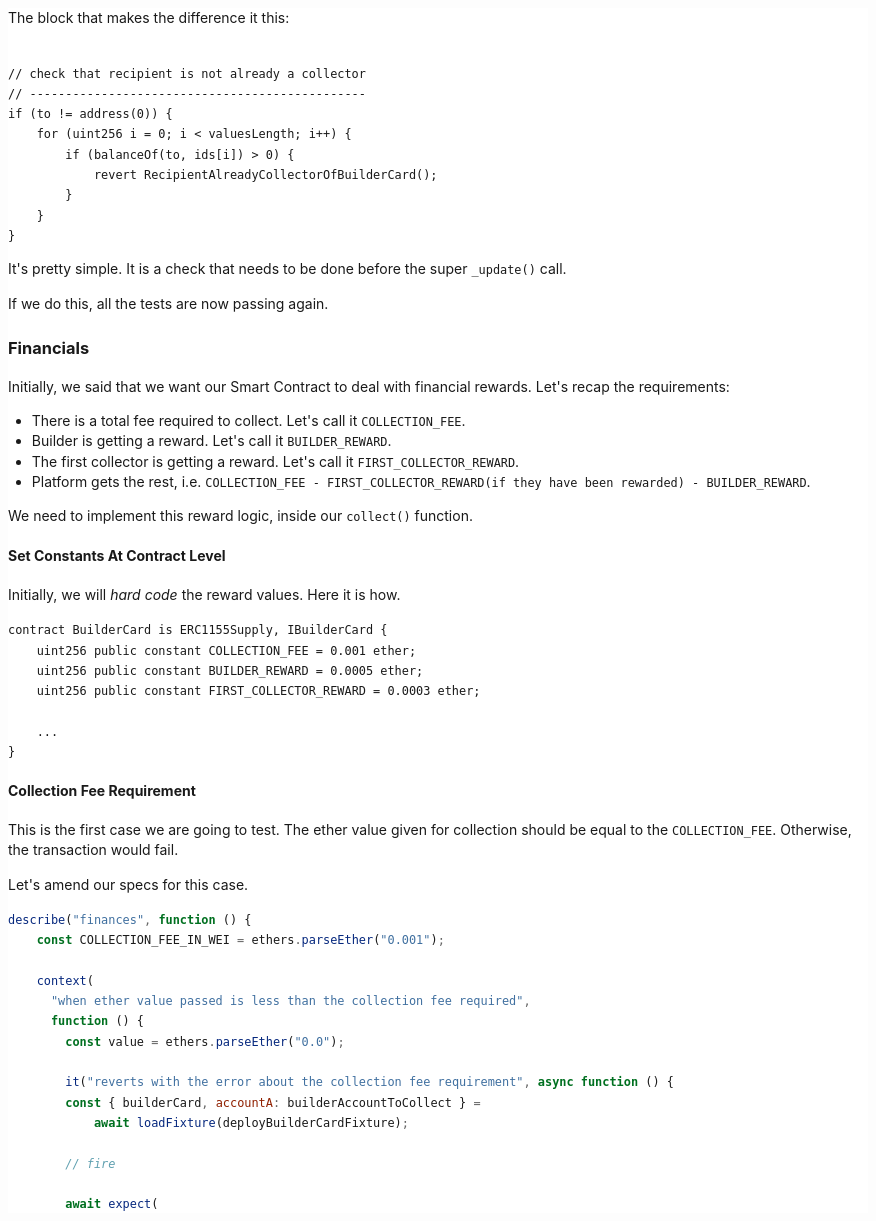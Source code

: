The block that makes the difference it this:

```solidity

// check that recipient is not already a collector
// -----------------------------------------------
if (to != address(0)) {
    for (uint256 i = 0; i < valuesLength; i++) {
        if (balanceOf(to, ids[i]) > 0) {
            revert RecipientAlreadyCollectorOfBuilderCard();
        }
    }
}
```

It's pretty simple. It is a check that needs to be done before the super `_update()` call.

If we do this, all the tests are now passing again.

### Financials

Initially, we said that we want our Smart Contract to deal with financial rewards. Let's recap the
requirements:

- There is a total fee required to collect. Let's call it `COLLECTION_FEE`.
- Builder is getting a reward. Let's call it `BUILDER_REWARD`.
- The first collector is getting a reward. Let's call it `FIRST_COLLECTOR_REWARD`.
- Platform gets the rest, i.e. `COLLECTION_FEE - FIRST_COLLECTOR_REWARD(if they have been rewarded) - BUILDER_REWARD`.

We need to implement this reward logic, inside our `collect()` function.

#### Set Constants At Contract Level

Initially, we will _hard code_ the reward values. Here it is how.

```solidity
contract BuilderCard is ERC1155Supply, IBuilderCard {
    uint256 public constant COLLECTION_FEE = 0.001 ether;
    uint256 public constant BUILDER_REWARD = 0.0005 ether;
    uint256 public constant FIRST_COLLECTOR_REWARD = 0.0003 ether;

    ...
}
```

#### Collection Fee Requirement

This is the first case we are going to test. The ether value given for collection should be
equal to the `COLLECTION_FEE`. Otherwise, the transaction would fail.

Let's amend our specs for this case.

```javascript
describe("finances", function () {
    const COLLECTION_FEE_IN_WEI = ethers.parseEther("0.001");

    context(
      "when ether value passed is less than the collection fee required",
      function () {
        const value = ethers.parseEther("0.0");

        it("reverts with the error about the collection fee requirement", async function () {
        const { builderCard, accountA: builderAccountToCollect } =
            await loadFixture(deployBuilderCardFixture);

        // fire

        await expect(
```